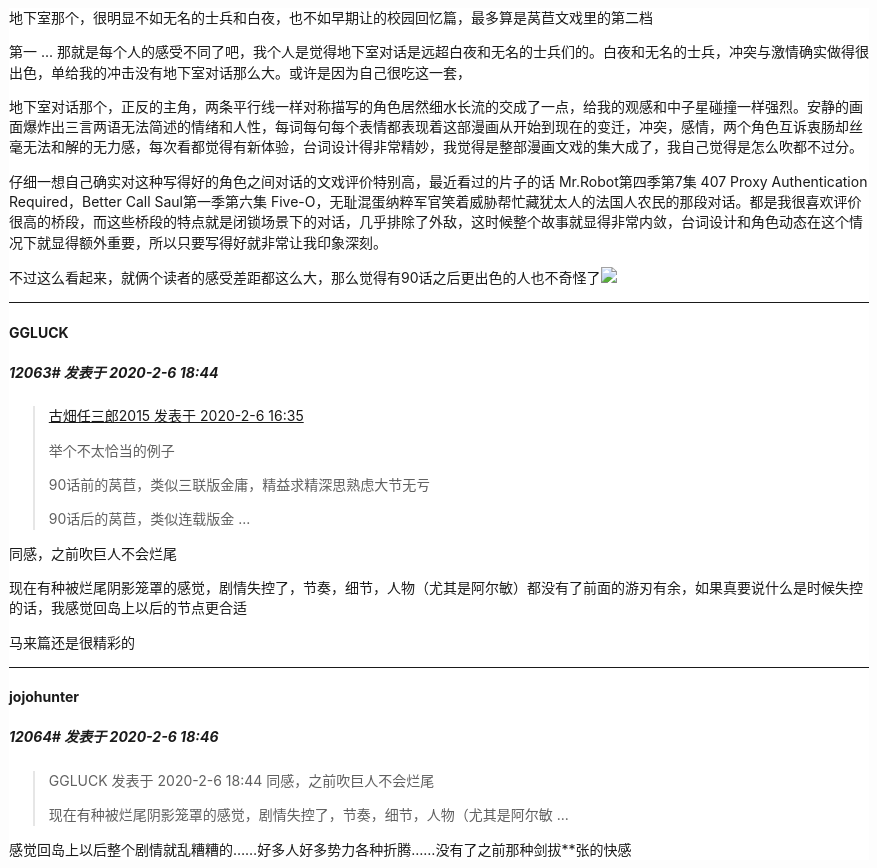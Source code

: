 地下室那个，很明显不如无名的士兵和白夜，也不如早期让的校园回忆篇，最多算是莴苣文戏里的第二档

第一 ...</blockquote>
那就是每个人的感受不同了吧，我个人是觉得地下室对话是远超白夜和无名的士兵们的。白夜和无名的士兵，冲突与激情确实做得很出色，单给我的冲击没有地下室对话那么大。或许是因为自己很吃这一套，


地下室对话那个，正反的主角，两条平行线一样对称描写的角色居然细水长流的交成了一点，给我的观感和中子星碰撞一样强烈。安静的画面爆炸出三言两语无法简述的情绪和人性，每词每句每个表情都表现着这部漫画从开始到现在的变迁，冲突，感情，两个角色互诉衷肠却丝毫无法和解的无力感，每次看都觉得有新体验，台词设计得非常精妙，我觉得是整部漫画文戏的集大成了，我自己觉得是怎么吹都不过分。


仔细一想自己确实对这种写得好的角色之间对话的文戏评价特别高，最近看过的片子的话 Mr.Robot第四季第7集 407 Proxy Authentication Required，Better Call Saul第一季第六集 Five-O，无耻混蛋纳粹军官笑着威胁帮忙藏犹太人的法国人农民的那段对话。都是我很喜欢评价很高的桥段，而这些桥段的特点就是闭锁场景下的对话，几乎排除了外敌，这时候整个故事就显得非常内敛，台词设计和角色动态在这个情况下就显得额外重要，所以只要写得好就非常让我印象深刻。



不过这么看起来，就俩个读者的感受差距都这么大，那么觉得有90话之后更出色的人也不奇怪了<img src="https://static.saraba1st.com/image/smiley/face2017/068.png" referrerpolicy="no-referrer">







-----

####  GGLUCK  
##### 12063#       发表于 2020-2-6 18:44



<blockquote><a href="httphttps://bbs.saraba1st.com/2b/forum.php?mod=redirect&amp;goto=findpost&amp;pid=46343305&amp;ptid=915143" target="_blank">古畑任三郎2015 发表于 2020-2-6 16:35</a>

举个不太恰当的例子

90话前的莴苣，类似三联版金庸，精益求精深思熟虑大节无亏

90话后的莴苣，类似连载版金 ...</blockquote>
同感，之前吹巨人不会烂尾


现在有种被烂尾阴影笼罩的感觉，剧情失控了，节奏，细节，人物（尤其是阿尔敏）都没有了前面的游刃有余，如果真要说什么是时候失控的话，我感觉回岛上以后的节点更合适


马来篇还是很精彩的







-----

####  jojohunter  
##### 12064#       发表于 2020-2-6 18:46



<blockquote>GGLUCK 发表于 2020-2-6 18:44
同感，之前吹巨人不会烂尾


现在有种被烂尾阴影笼罩的感觉，剧情失控了，节奏，细节，人物（尤其是阿尔敏 ...</blockquote>
感觉回岛上以后整个剧情就乱糟糟的……好多人好多势力各种折腾……没有了之前那种剑拔**张的快感
